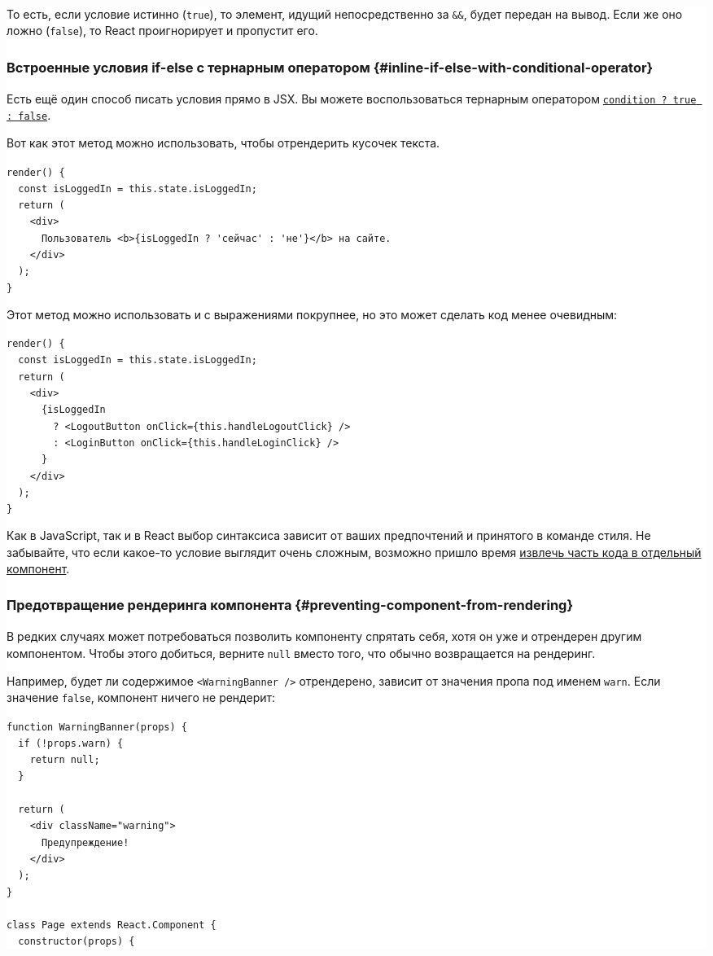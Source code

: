 То есть, если условие истинно (`true`), то элемент, идущий непосредственно за `&&`, будет передан на вывод. Если же оно ложно (`false`), то React проигнорирует и пропустит его.

### Встроенные условия if-else с тернарным оператором {#inline-if-else-with-conditional-operator}

Есть ещё один способ писать условия прямо в JSX. Вы можете воспользоваться тернарным оператором [`condition ? true : false`](https://developer.mozilla.org/ru/docs/Web/JavaScript/Reference/Operators/%D0%A3%D1%81%D0%BB%D0%BE%D0%B2%D0%BD%D1%8B%D0%B9_%D0%BE%D0%BF%D0%B5%D1%80%D0%B0%D1%82%D0%BE%D1%80).

Вот как этот метод можно использовать, чтобы отрендерить кусочек текста.

```javascript{5}
render() {
  const isLoggedIn = this.state.isLoggedIn;
  return (
    <div>
      Пользователь <b>{isLoggedIn ? 'сейчас' : 'не'}</b> на сайте.
    </div>
  );
}
```

Этот метод можно использовать и с выражениями покрупнее, но это может сделать код менее очевидным:

```js{5,7,9}
render() {
  const isLoggedIn = this.state.isLoggedIn;
  return (
    <div>
      {isLoggedIn
        ? <LogoutButton onClick={this.handleLogoutClick} />
        : <LoginButton onClick={this.handleLoginClick} />
      }
    </div>
  );
}
```

Как в JavaScript, так и в React выбор синтаксиса зависит от ваших предпочтений и принятого в команде стиля. Не забывайте, что если какое-то условие выглядит очень сложным, возможно пришло время [извлечь часть кода в отдельный компонент](/docs/components-and-props.html#extracting-components).

### Предотвращение рендеринга компонента {#preventing-component-from-rendering}

В редких случаях может потребоваться позволить компоненту спрятать себя, хотя он уже и отрендерен другим компонентом. Чтобы этого добиться, верните `null` вместо того, что обычно возвращается на рендеринг.

Например, будет ли содержимое `<WarningBanner />` отрендерено, зависит от значения пропа под именем `warn`. Если значение `false`, компонент ничего не рендерит:

```javascript{2-4,29}
function WarningBanner(props) {
  if (!props.warn) {
    return null;
  }

  return (
    <div className="warning">
      Предупреждение!
    </div>
  );
}

class Page extends React.Component {
  constructor(props) {
```
